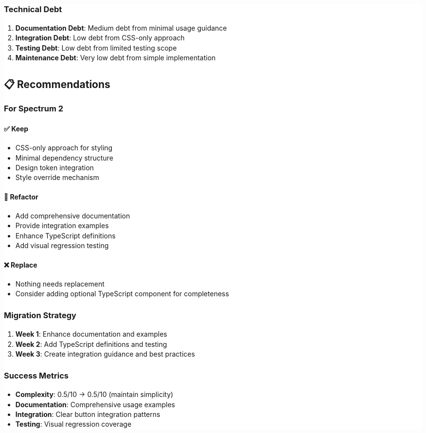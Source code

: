 ### Technical Debt

1. **Documentation Debt**: Medium debt from minimal usage guidance
2. **Integration Debt**: Low debt from CSS-only approach
3. **Testing Debt**: Low debt from limited testing scope
4. **Maintenance Debt**: Very low debt from simple implementation

## 📋 Recommendations

### For Spectrum 2

#### ✅ Keep

- CSS-only approach for styling
- Minimal dependency structure
- Design token integration
- Style override mechanism

#### 🔄 Refactor

- Add comprehensive documentation
- Provide integration examples
- Enhance TypeScript definitions
- Add visual regression testing

#### ❌ Replace

- Nothing needs replacement
- Consider adding optional TypeScript component for completeness

### Migration Strategy

1. **Week 1**: Enhance documentation and examples
2. **Week 2**: Add TypeScript definitions and testing
3. **Week 3**: Create integration guidance and best practices

### Success Metrics

- **Complexity**: 0.5/10 → 0.5/10 (maintain simplicity)
- **Documentation**: Comprehensive usage examples
- **Integration**: Clear button integration patterns
- **Testing**: Visual regression coverage
